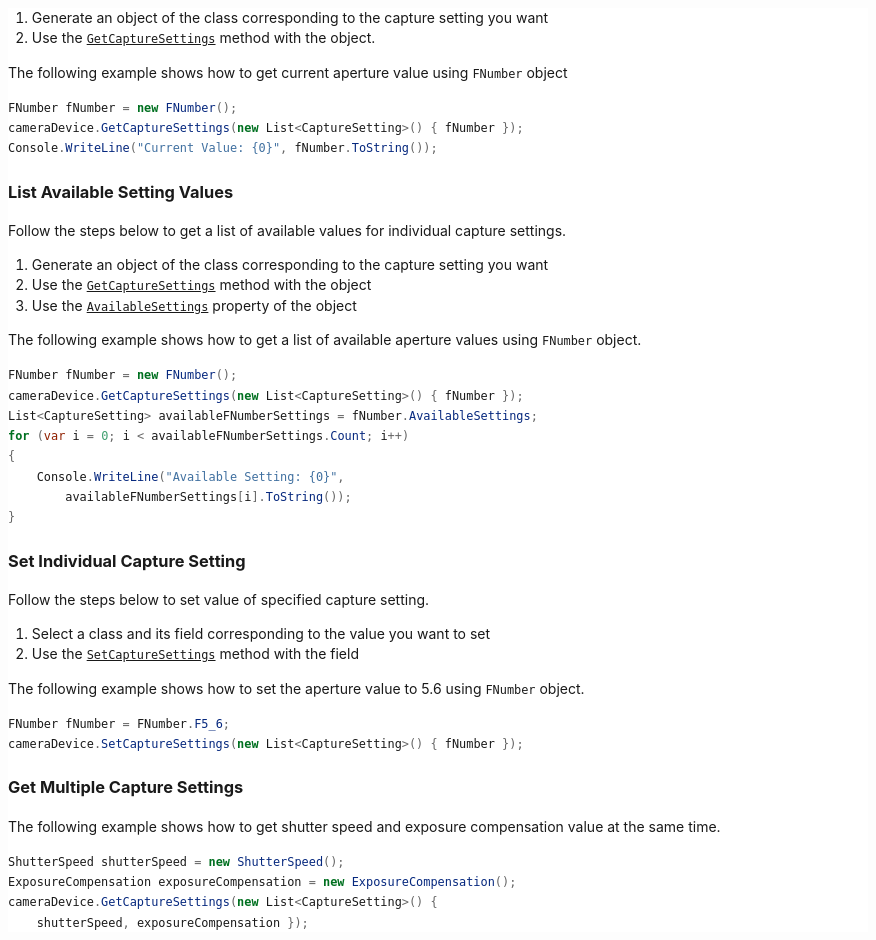 1. Generate an object of the class corresponding to the capture setting you want
1. Use the [`GetCaptureSettings`](../../api_reference/html/M_Ricoh_CameraController_CameraDevice_GetCaptureSettings.htm) method with the object.

The following example shows how to get current aperture value using `FNumber` object

```csharp
FNumber fNumber = new FNumber();
cameraDevice.GetCaptureSettings(new List<CaptureSetting>() { fNumber });
Console.WriteLine("Current Value: {0}", fNumber.ToString());
```

### List Available Setting Values

Follow the steps below to get a list of available values for individual capture settings.
1. Generate an object of the class corresponding to the capture setting you want
1. Use the [`GetCaptureSettings`](../../api_reference/html/M_Ricoh_CameraController_CameraDevice_GetCaptureSettings.htm) method with the object
1. Use the [`AvailableSettings`](../../api_reference/html/P_Ricoh_CameraController_CaptureSetting_AvailableSettings.htm) property of the object

The following example shows how to get a list of available aperture values using `FNumber` object.

```csharp
FNumber fNumber = new FNumber();
cameraDevice.GetCaptureSettings(new List<CaptureSetting>() { fNumber });
List<CaptureSetting> availableFNumberSettings = fNumber.AvailableSettings;
for (var i = 0; i < availableFNumberSettings.Count; i++)
{
    Console.WriteLine("Available Setting: {0}",
        availableFNumberSettings[i].ToString());
}
```

### Set Individual Capture Setting

Follow the steps below to set value of specified capture setting.
1. Select a class and its field corresponding to the value you want to set
1. Use the [`SetCaptureSettings`](../../api_reference/html/M_Ricoh_CameraController_CameraDevice_SetCaptureSettings.htm) method with the field

The following example shows how to set the aperture value to 5.6 using `FNumber` object.

```csharp
FNumber fNumber = FNumber.F5_6;
cameraDevice.SetCaptureSettings(new List<CaptureSetting>() { fNumber });
```

### Get Multiple Capture Settings

The following example shows how to get shutter speed and exposure compensation value at the same time.

```csharp
ShutterSpeed shutterSpeed = new ShutterSpeed();
ExposureCompensation exposureCompensation = new ExposureCompensation();
cameraDevice.GetCaptureSettings(new List<CaptureSetting>() {
    shutterSpeed, exposureCompensation });
```
